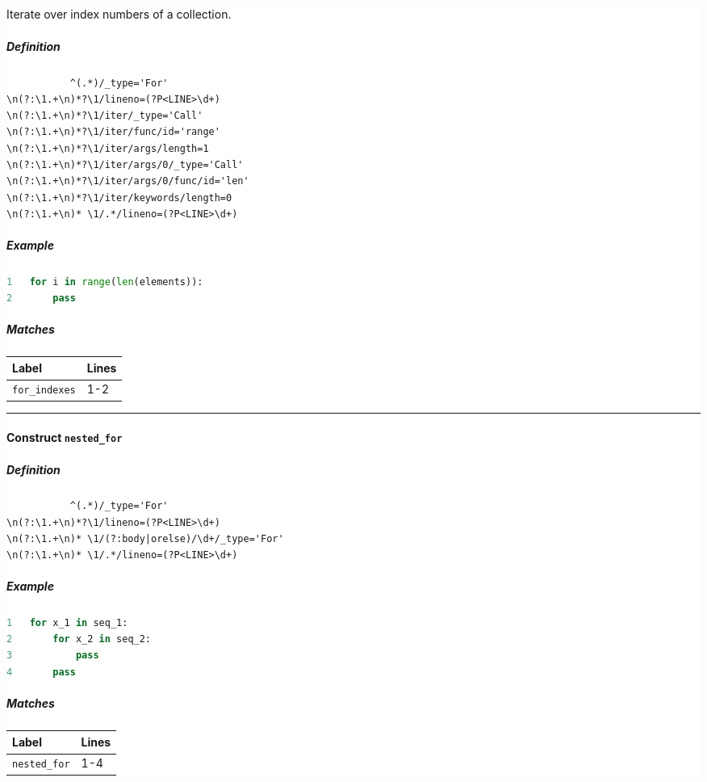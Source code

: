Iterate over index numbers of a collection.

##### Definition

```re
           ^(.*)/_type='For'
\n(?:\1.+\n)*?\1/lineno=(?P<LINE>\d+)
\n(?:\1.+\n)*?\1/iter/_type='Call'
\n(?:\1.+\n)*?\1/iter/func/id='range'
\n(?:\1.+\n)*?\1/iter/args/length=1
\n(?:\1.+\n)*?\1/iter/args/0/_type='Call'
\n(?:\1.+\n)*?\1/iter/args/0/func/id='len'
\n(?:\1.+\n)*?\1/iter/keywords/length=0
\n(?:\1.+\n)* \1/.*/lineno=(?P<LINE>\d+)
```

##### Example

```python
1   for i in range(len(elements)):
2       pass
```

##### Matches

| Label | Lines |
|:--|:--|
| `for_indexes` | 1-2 |

--------------------------------------------------------------------------------

#### Construct `nested_for`

##### Definition

```re
           ^(.*)/_type='For'
\n(?:\1.+\n)*?\1/lineno=(?P<LINE>\d+)
\n(?:\1.+\n)* \1/(?:body|orelse)/\d+/_type='For'
\n(?:\1.+\n)* \1/.*/lineno=(?P<LINE>\d+)
```

##### Example

```python
1   for x_1 in seq_1:
2       for x_2 in seq_2:
3           pass
4       pass
```

##### Matches

| Label | Lines |
|:--|:--|
| `nested_for` | 1-4 |
